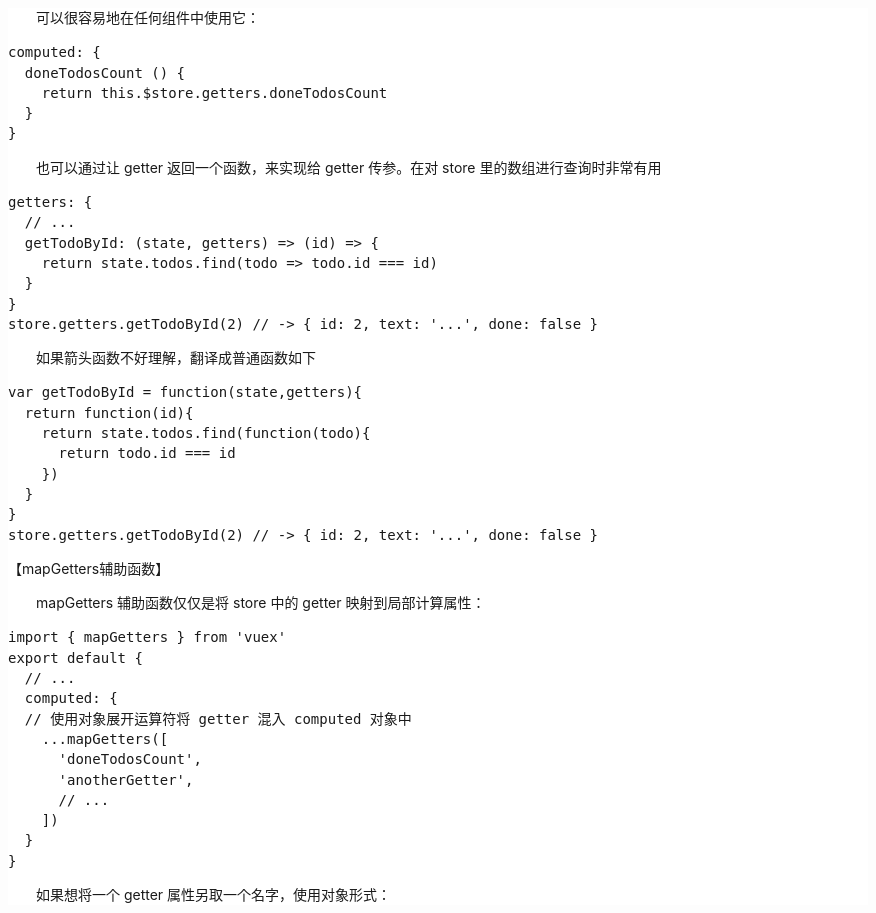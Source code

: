 &emsp;&emsp;可以很容易地在任何组件中使用它：

<div>
<pre>computed: {
  doneTodosCount () {
    return this.$store.getters.doneTodosCount
  }
}</pre>
</div>

&emsp;&emsp;也可以通过让 getter 返回一个函数，来实现给 getter 传参。在对 store 里的数组进行查询时非常有用

<div>
<pre>getters: {
  // ...
  getTodoById: (state, getters) =&gt; (id) =&gt; {
    return state.todos.find(todo =&gt; todo.id === id)
  }
}
store.getters.getTodoById(2) // -&gt; { id: 2, text: '...', done: false }</pre>
</div>

&emsp;&emsp;如果箭头函数不好理解，翻译成普通函数如下

<div>
<pre>var getTodoById = function(state,getters){
  return function(id){
    return state.todos.find(function(todo){
      return todo.id === id
    })
  }
}
store.getters.getTodoById(2) // -&gt; { id: 2, text: '...', done: false }</pre>
</div>

【mapGetters辅助函数】

&emsp;&emsp;mapGetters&nbsp;辅助函数仅仅是将 store 中的 getter 映射到局部计算属性：

<div>
<pre>import { mapGetters } from 'vuex'
export default {
  // ...
  computed: {
  // 使用对象展开运算符将 getter 混入 computed 对象中
    ...mapGetters([
      'doneTodosCount',
      'anotherGetter',
      // ...
    ])
  }
}</pre>
</div>

&emsp;&emsp;如果想将一个 getter 属性另取一个名字，使用对象形式：
